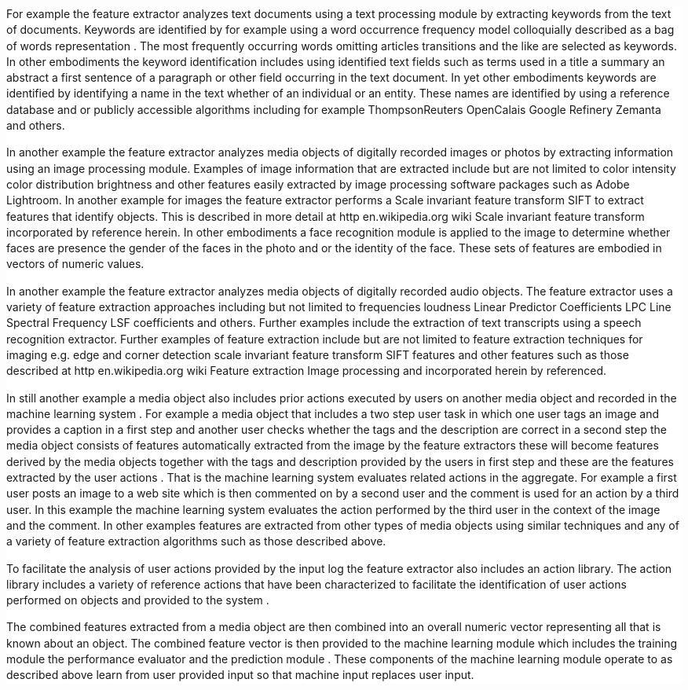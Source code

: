 For example the feature extractor analyzes text documents using a text processing module by extracting keywords from the text of documents. Keywords are identified by for example using a word occurrence frequency model colloquially described as a bag of words representation . The most frequently occurring words omitting articles transitions and the like are selected as keywords. In other embodiments the keyword identification includes using identified text fields such as terms used in a title a summary an abstract a first sentence of a paragraph or other field occurring in the text document. In yet other embodiments keywords are identified by identifying a name in the text whether of an individual or an entity. These names are identified by using a reference database and or publicly accessible algorithms including for example ThompsonReuters OpenCalais Google Refinery Zemanta and others.

In another example the feature extractor analyzes media objects of digitally recorded images or photos by extracting information using an image processing module. Examples of image information that are extracted include but are not limited to color intensity color distribution brightness and other features easily extracted by image processing software packages such as Adobe Lightroom. In another example for images the feature extractor performs a Scale invariant feature transform SIFT to extract features that identify objects. This is described in more detail at http en.wikipedia.org wiki Scale invariant feature transform incorporated by reference herein. In other embodiments a face recognition module is applied to the image to determine whether faces are presence the gender of the faces in the photo and or the identity of the face. These sets of features are embodied in vectors of numeric values.

In another example the feature extractor analyzes media objects of digitally recorded audio objects. The feature extractor uses a variety of feature extraction approaches including but not limited to frequencies loudness Linear Predictor Coefficients LPC Line Spectral Frequency LSF coefficients and others. Further examples include the extraction of text transcripts using a speech recognition extractor. Further examples of feature extraction include but are not limited to feature extraction techniques for imaging e.g. edge and corner detection scale invariant feature transform SIFT features and other features such as those described at http en.wikipedia.org wiki Feature extraction Image processing and incorporated herein by referenced.

In still another example a media object also includes prior actions executed by users on another media object and recorded in the machine learning system . For example a media object that includes a two step user task in which one user tags an image and provides a caption in a first step and another user checks whether the tags and the description are correct in a second step the media object consists of features automatically extracted from the image by the feature extractors these will become features derived by the media objects together with the tags and description provided by the users in first step and these are the features extracted by the user actions . That is the machine learning system evaluates related actions in the aggregate. For example a first user posts an image to a web site which is then commented on by a second user and the comment is used for an action by a third user. In this example the machine learning system evaluates the action performed by the third user in the context of the image and the comment. In other examples features are extracted from other types of media objects using similar techniques and any of a variety of feature extraction algorithms such as those described above.

To facilitate the analysis of user actions provided by the input log the feature extractor also includes an action library. The action library includes a variety of reference actions that have been characterized to facilitate the identification of user actions performed on objects and provided to the system .

The combined features extracted from a media object are then combined into an overall numeric vector representing all that is known about an object. The combined feature vector is then provided to the machine learning module which includes the training module the performance evaluator and the prediction module . These components of the machine learning module operate to as described above learn from user provided input so that machine input replaces user input.
